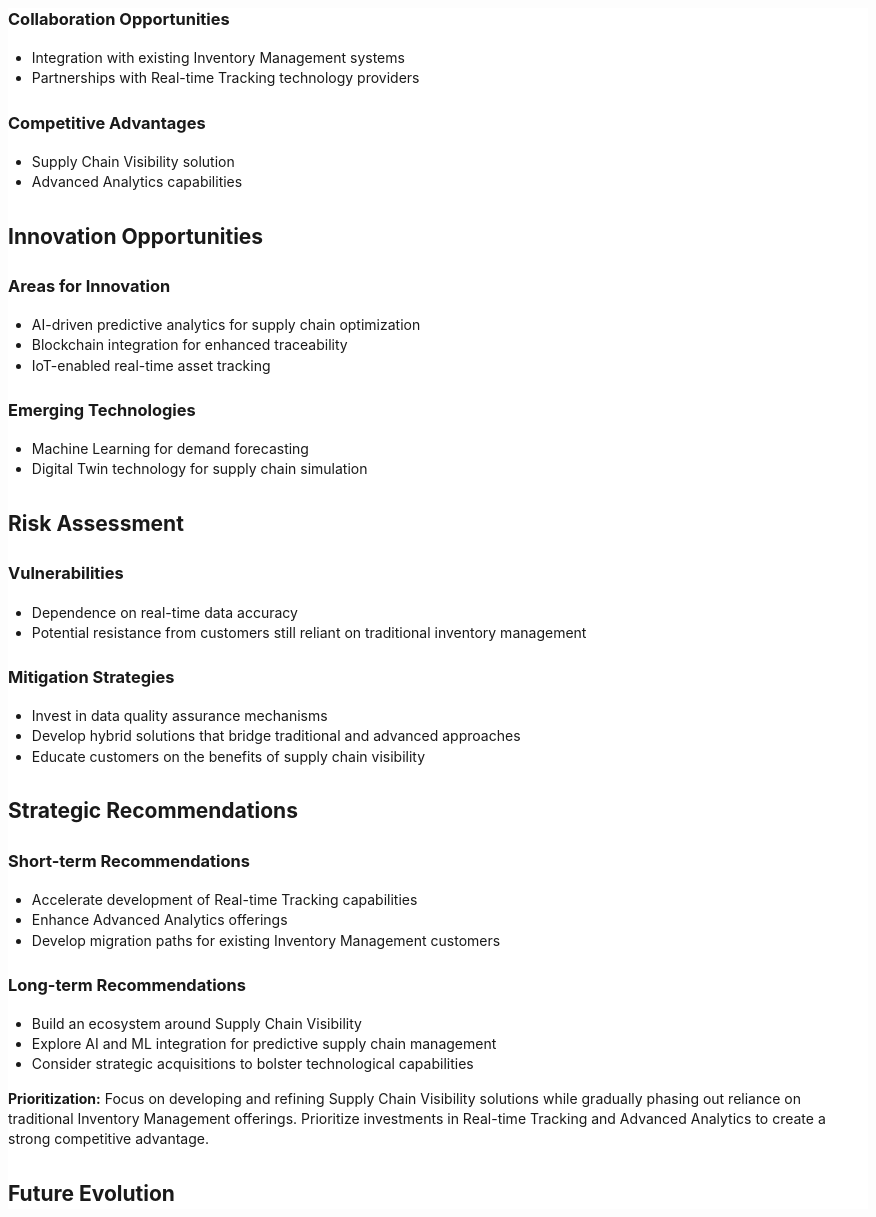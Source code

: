 ### Collaboration Opportunities
- Integration with existing Inventory Management systems
- Partnerships with Real-time Tracking technology providers

### Competitive Advantages
- Supply Chain Visibility solution
- Advanced Analytics capabilities

## Innovation Opportunities

### Areas for Innovation
- AI-driven predictive analytics for supply chain optimization
- Blockchain integration for enhanced traceability
- IoT-enabled real-time asset tracking

### Emerging Technologies
- Machine Learning for demand forecasting
- Digital Twin technology for supply chain simulation

## Risk Assessment

### Vulnerabilities
- Dependence on real-time data accuracy
- Potential resistance from customers still reliant on traditional inventory management

### Mitigation Strategies
- Invest in data quality assurance mechanisms
- Develop hybrid solutions that bridge traditional and advanced approaches
- Educate customers on the benefits of supply chain visibility

## Strategic Recommendations

### Short-term Recommendations
- Accelerate development of Real-time Tracking capabilities
- Enhance Advanced Analytics offerings
- Develop migration paths for existing Inventory Management customers

### Long-term Recommendations
- Build an ecosystem around Supply Chain Visibility
- Explore AI and ML integration for predictive supply chain management
- Consider strategic acquisitions to bolster technological capabilities

**Prioritization:** Focus on developing and refining Supply Chain Visibility solutions while gradually phasing out reliance on traditional Inventory Management offerings. Prioritize investments in Real-time Tracking and Advanced Analytics to create a strong competitive advantage.

## Future Evolution
